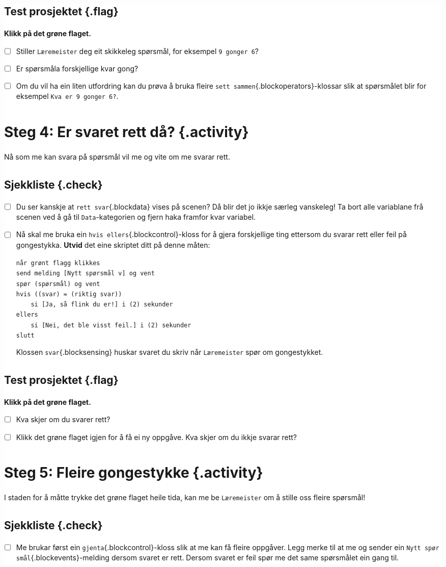 ## Test prosjektet {.flag}

__Klikk på det grøne flaget.__

- [ ] Stiller `Læremeister` deg eit skikkeleg spørsmål, for eksempel `9 gonger 6`?

- [ ] Er spørsmåla forskjellige kvar gong?

- [ ] Om du vil ha ein liten utfordring kan du prøva å bruka fleire `sett sammen`{.blockoperators}-klossar slik at spørsmålet blir for eksempel `Kva er 9 gonger 6?`.

# Steg 4: Er svaret rett då? {.activity}

Nå som me kan svara på spørsmål vil me og vite om me svarar rett.

## Sjekkliste {.check}

- [ ] Du ser kanskje at `rett svar`{.blockdata} vises på scenen? Då blir det jo ikkje særleg vanskeleg! Ta bort alle variablane frå scenen ved å gå til `Data`-kategorien og fjern haka framfor kvar variabel.

- [ ] Nå skal me bruka ein `hvis ellers`{.blockcontrol}-kloss for å gjera forskjellige ting ettersom du svarar rett eller feil på gongestykka. **Utvid** det eine skriptet ditt på denne måten:

    ```blocks
    når grønt flagg klikkes
    send melding [Nytt spørsmål v] og vent
    spør (spørsmål) og vent
    hvis ((svar) = (riktig svar))
        si [Ja, så flink du er!] i (2) sekunder
    ellers
        si [Nei, det ble visst feil.] i (2) sekunder
    slutt
    ```

    Klossen `svar`{.blocksensing} huskar svaret du skriv når `Læremeister` spør om gongestykket.

## Test prosjektet {.flag}

__Klikk på det grøne flaget.__

- [ ] Kva skjer om du svarer rett?

- [ ] Klikk det grøne flaget igjen for å få ei ny oppgåve. Kva skjer om du ikkje svarar rett?

# Steg 5: Fleire gongestykke {.activity}
I staden for å måtte trykke det grøne flaget heile tida, kan me be `Læremeister` om å stille oss fleire spørsmål!

## Sjekkliste {.check}

- [ ] Me brukar først ein `gjenta`{.blockcontrol}-kloss slik at me kan få fleire oppgåver. Legg merke til at me og sender ein `Nytt spørsmål`{.blockevents}-melding dersom svaret er rett. Dersom svaret er feil spør me det same spørsmålet ein gang til.
